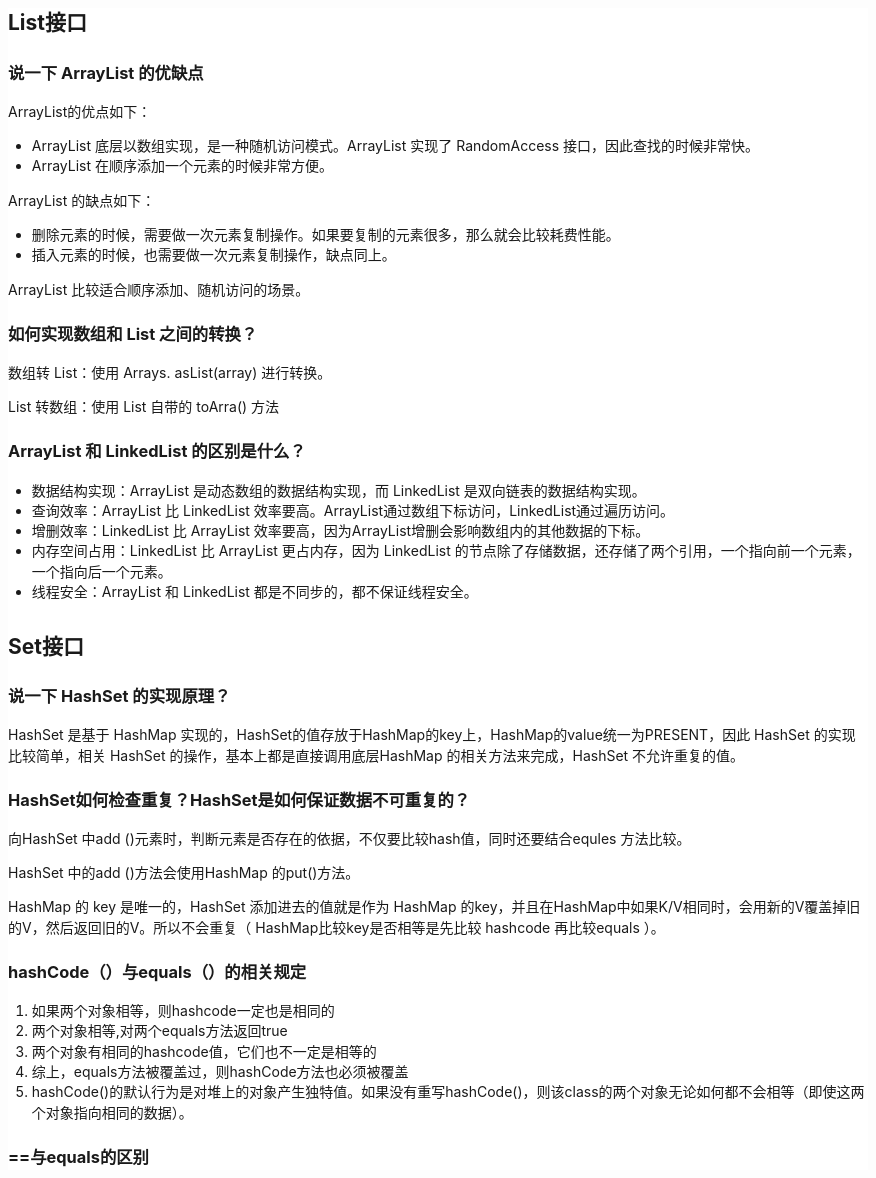 ## List接口

### 说一下 ArrayList 的优缺点

ArrayList的优点如下：
* ArrayList 底层以数组实现，是一种随机访问模式。ArrayList 实现了 RandomAccess 接口，因此查找的时候非常快。
* ArrayList 在顺序添加一个元素的时候非常方便。

ArrayList 的缺点如下：
* 删除元素的时候，需要做一次元素复制操作。如果要复制的元素很多，那么就会比较耗费性能。 
* 插入元素的时候，也需要做一次元素复制操作，缺点同上。

ArrayList 比较适合顺序添加、随机访问的场景。

### 如何实现数组和 List 之间的转换？

数组转 List：使用 Arrays. asList(array) 进行转换。

List 转数组：使用 List 自带的 toArra() 方法   

### ArrayList 和 LinkedList 的区别是什么？

* 数据结构实现：ArrayList 是动态数组的数据结构实现，而 LinkedList 是双向链表的数据结构实现。
* 查询效率：ArrayList 比 LinkedList 效率要高。ArrayList通过数组下标访问，LinkedList通过遍历访问。
* 增删效率：LinkedList 比 ArrayList 效率要高，因为ArrayList增删会影响数组内的其他数据的下标。
* 内存空间占用：LinkedList 比 ArrayList 更占内存，因为 LinkedList 的节点除了存储数据，还存储了两个引用，一个指向前一个元素，一个指向后一个元素。
* 线程安全：ArrayList 和 LinkedList 都是不同步的，都不保证线程安全。

## Set接口

### 说一下 HashSet 的实现原理？

HashSet 是基于 HashMap 实现的，HashSet的值存放于HashMap的key上，HashMap的value统一为PRESENT，因此 HashSet 的实现比较简单，相关 HashSet 的操作，基本上都是直接调用底层HashMap 的相关方法来完成，HashSet 不允许重复的值。

### HashSet如何检查重复？HashSet是如何保证数据不可重复的？

向HashSet 中add ()元素时，判断元素是否存在的依据，不仅要比较hash值，同时还要结合equles 方法比较。

HashSet 中的add ()方法会使用HashMap 的put()方法。

HashMap 的 key 是唯一的，HashSet 添加进去的值就是作为 HashMap 的key，并且在HashMap中如果K/V相同时，会用新的V覆盖掉旧的V，然后返回旧的V。所以不会重复（ HashMap比较key是否相等是先比较 hashcode 再比较equals ）。

### hashCode（）与equals（）的相关规定

1. 如果两个对象相等，则hashcode一定也是相同的
2. 两个对象相等,对两个equals方法返回true
3. 两个对象有相同的hashcode值，它们也不一定是相等的
4. 综上，equals方法被覆盖过，则hashCode方法也必须被覆盖
5. hashCode()的默认行为是对堆上的对象产生独特值。如果没有重写hashCode()，则该class的两个对象无论如何都不会相等（即使这两个对象指向相同的数据）。

### ==与equals的区别
